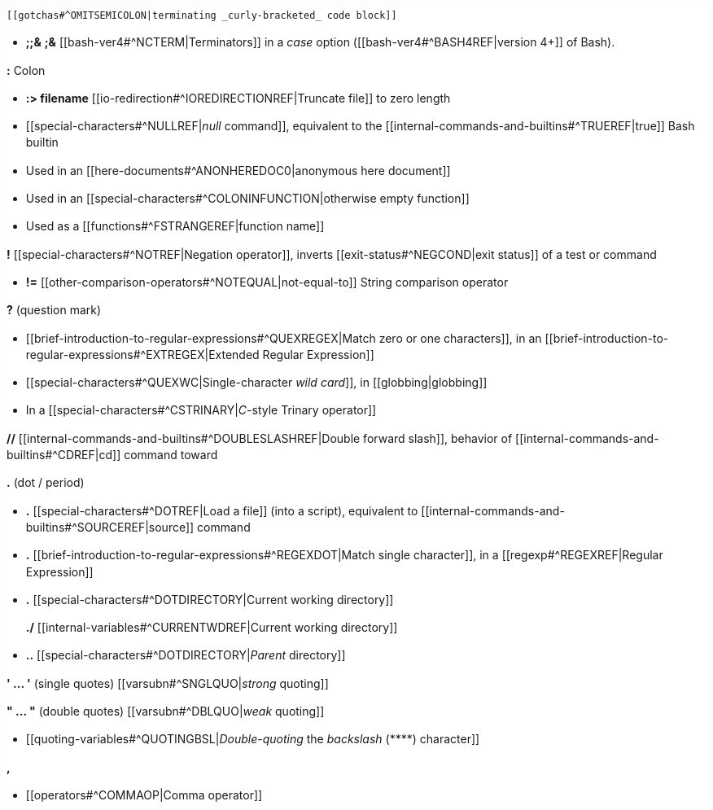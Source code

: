     [[gotchas#^OMITSEMICOLON|terminating _curly-bracketed_ code block]]
    
- **;;&** **;&** [[bash-ver4#^NCTERM|Terminators]] in a _case_ option ([[bash-ver4#^BASH4REF|version 4+]] of Bash).
    

**:** Colon

- **:> filename** [[io-redirection#^IOREDIRECTIONREF|Truncate file]] to zero length
    
- [[special-characters#^NULLREF|_null_ command]], equivalent to the [[internal-commands-and-builtins#^TRUEREF|true]] Bash builtin
    
- Used in an [[here-documents#^ANONHEREDOC0|anonymous here document]]
    
- Used in an [[special-characters#^COLONINFUNCTION|otherwise empty function]]
    
- Used as a [[functions#^FSTRANGEREF|function name]]
    

**!** [[special-characters#^NOTREF|Negation operator]], inverts [[exit-status#^NEGCOND|exit status]] of a test or command

- **!=** [[other-comparison-operators#^NOTEQUAL|not-equal-to]] String comparison operator
    

**?** (question mark)

- [[brief-introduction-to-regular-expressions#^QUEXREGEX|Match zero or one characters]], in an [[brief-introduction-to-regular-expressions#^EXTREGEX|Extended Regular Expression]]
    
- [[special-characters#^QUEXWC|Single-character _wild card_]], in [[globbing|globbing]]
    
- In a [[special-characters#^CSTRINARY|_C_-style Trinary operator]]
    

**//** [[internal-commands-and-builtins#^DOUBLESLASHREF|Double forward slash]], behavior of [[internal-commands-and-builtins#^CDREF|cd]] command toward

**.** (dot / period)

- **.** [[special-characters#^DOTREF|Load a file]] (into a script), equivalent to [[internal-commands-and-builtins#^SOURCEREF|source]] command
    
- **.** [[brief-introduction-to-regular-expressions#^REGEXDOT|Match single character]], in a [[regexp#^REGEXREF|Regular Expression]]
    
- **.** [[special-characters#^DOTDIRECTORY|Current working directory]]
    
    **./** [[internal-variables#^CURRENTWDREF|Current working directory]]
    
- **..** [[special-characters#^DOTDIRECTORY|_Parent_ directory]]
    

**' ... '** (single quotes) [[varsubn#^SNGLQUO|_strong_ quoting]]

**" ... "** (double quotes) [[varsubn#^DBLQUO|_weak_ quoting]]

- [[quoting-variables#^QUOTINGBSL|_Double-quoting_ the _backslash_ (**\**) character]]
    

**,**

- [[operators#^COMMAOP|Comma operator]]
    